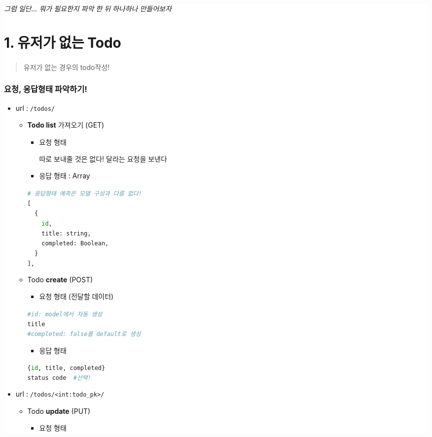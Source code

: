 

###### 그럼 일단... 뭐가 필요한지 파악 한 뒤 하나하나 만들어보자

# 1. 유저가 없는 Todo

> 유저가 없는 경우의 todo작성!

### 요청, 응답형태 파악하기!

- url : `/todos/`

  - **Todo list** 가져오기 (GET)

    - 요청 형태

      따로 보내줄 것은 없다! 달라는 요청을 보낸다

    - 응답 형태 : Array

    ```python
    # 응답형태 예측은 모델 구성과 다름 없다!
    [
      {
    	id,
      	title: string,
    	completed: Boolean,
      }
    ],
    ```

    

  - Todo **create** (POST)

    - 요청 형태 (전달할 데이터)

    ```python
    #id: model에서 자동 생성
    title
    #completed: false를 default로 생성
    ```

    - 응답 형태

    ```python
    {id, title, completed}
    status code  #선택!
    ```

    

- url : `/todos/<int:todo_pk>/`

  - Todo **update** (PUT)

    - 요청 형태
